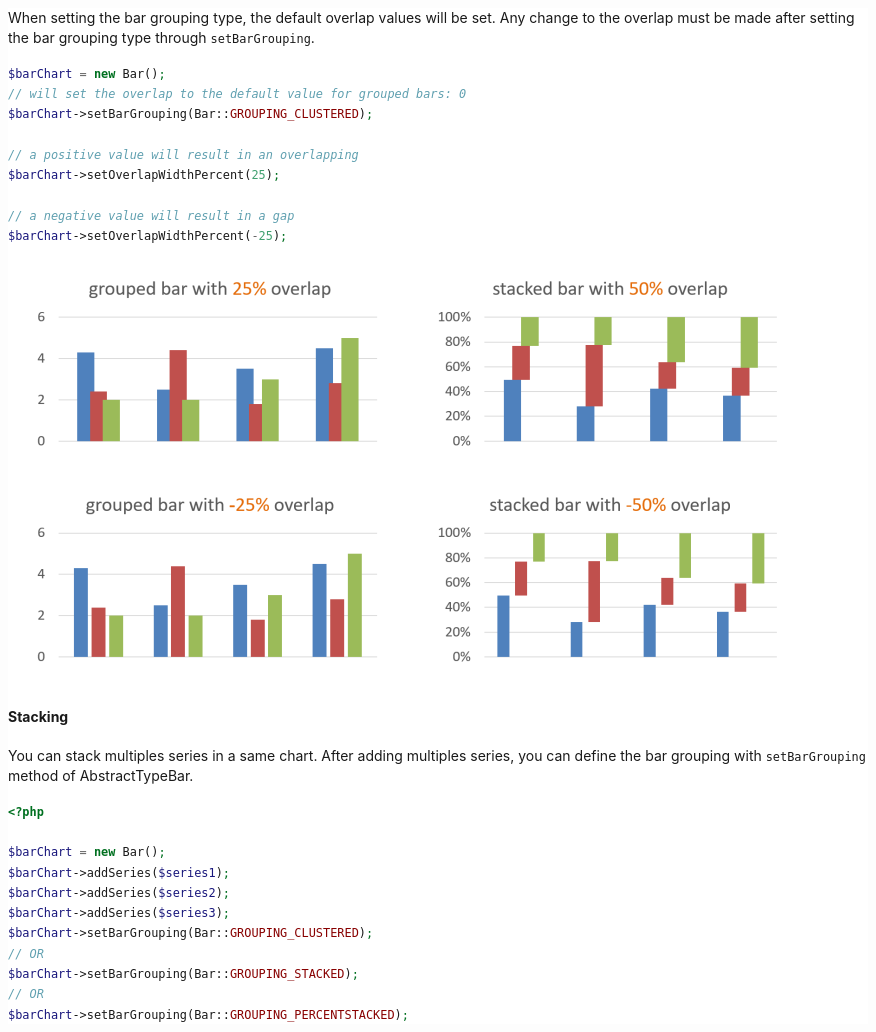 When setting the bar grouping type, the default overlap values will be set. Any change to the overlap must be made after setting the bar grouping type through `setBarGrouping`.

```php
$barChart = new Bar();
// will set the overlap to the default value for grouped bars: 0
$barChart->setBarGrouping(Bar::GROUPING_CLUSTERED);

// a positive value will result in an overlapping
$barChart->setOverlapWidthPercent(25);

// a negative value will result in a gap
$barChart->setOverlapWidthPercent(-25);
```

![Bar Overlap](../../images/chart_bar_overlap.png)

#### Stacking

You can stack multiples series in a same chart. After adding multiples series, you can define the bar grouping with `setBarGrouping` method of AbstractTypeBar.

``` php
<?php

$barChart = new Bar();
$barChart->addSeries($series1);
$barChart->addSeries($series2);
$barChart->addSeries($series3);
$barChart->setBarGrouping(Bar::GROUPING_CLUSTERED);
// OR
$barChart->setBarGrouping(Bar::GROUPING_STACKED);
// OR
$barChart->setBarGrouping(Bar::GROUPING_PERCENTSTACKED);
```
